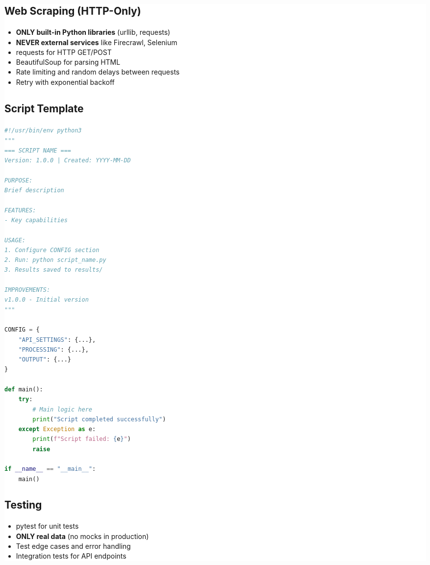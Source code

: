 ## Web Scraping (HTTP-Only)
- **ONLY built-in Python libraries** (urllib, requests)
- **NEVER external services** like Firecrawl, Selenium
- requests for HTTP GET/POST
- BeautifulSoup for parsing HTML
- Rate limiting and random delays between requests
- Retry with exponential backoff

## Script Template
```python
#!/usr/bin/env python3
"""
=== SCRIPT NAME ===
Version: 1.0.0 | Created: YYYY-MM-DD

PURPOSE:
Brief description

FEATURES:
- Key capabilities

USAGE:
1. Configure CONFIG section
2. Run: python script_name.py
3. Results saved to results/

IMPROVEMENTS:
v1.0.0 - Initial version
"""

CONFIG = {
    "API_SETTINGS": {...},
    "PROCESSING": {...},
    "OUTPUT": {...}
}

def main():
    try:
        # Main logic here
        print("Script completed successfully")
    except Exception as e:
        print(f"Script failed: {e}")
        raise

if __name__ == "__main__":
    main()
```

## Testing
- pytest for unit tests
- **ONLY real data** (no mocks in production)
- Test edge cases and error handling
- Integration tests for API endpoints
